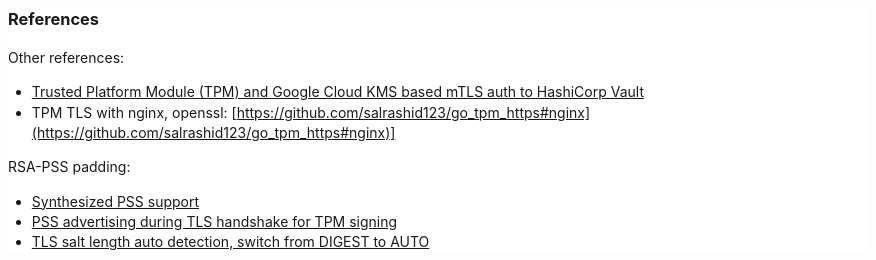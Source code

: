 
### References

Other references:

- [Trusted Platform Module (TPM) and Google Cloud KMS based mTLS auth to HashiCorp Vault](https://github.com/salrashid123/vault_mtls_tpm)
- TPM TLS with nginx, openssl:  [https://github.com/salrashid123/go_tpm_https#nginx](https://github.com/salrashid123/go_tpm_https#nginx)]

RSA-PSS padding:
- [Synthesized PSS support](https://github.com/tpm2-software/tpm2-pkcs11/issues/417)
- [PSS advertising during TLS handshake for TPM signing ](https://chromium-review.googlesource.com/c/chromium/src/+/2984231)
- [TLS salt length auto detection, switch from DIGEST to AUTO](http://openssl.6102.n7.nabble.com/RFC-TLS-salt-length-auto-detection-switch-from-DIGEST-to-AUTO-td78057.html)
